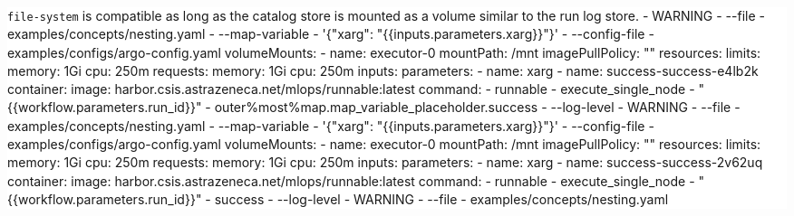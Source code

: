 ```file-system``` is compatible as long as the catalog store is mounted as a volume similar to the run log store.
              - WARNING
              - --file
              - examples/concepts/nesting.yaml
              - --map-variable
              - '{"xarg": "{{inputs.parameters.xarg}}"}'
              - --config-file
              - examples/configs/argo-config.yaml
            volumeMounts:
              - name: executor-0
                mountPath: /mnt
            imagePullPolicy: ""
            resources:
              limits:
                memory: 1Gi
                cpu: 250m
              requests:
                memory: 1Gi
                cpu: 250m
          inputs:
            parameters:
              - name: xarg
        - name: success-success-e4lb2k
          container:
            image: harbor.csis.astrazeneca.net/mlops/runnable:latest
            command:
              - runnable
              - execute_single_node
              - "{{workflow.parameters.run_id}}"
              - outer%most%map.map_variable_placeholder.success
              - --log-level
              - WARNING
              - --file
              - examples/concepts/nesting.yaml
              - --map-variable
              - '{"xarg": "{{inputs.parameters.xarg}}"}'
              - --config-file
              - examples/configs/argo-config.yaml
            volumeMounts:
              - name: executor-0
                mountPath: /mnt
            imagePullPolicy: ""
            resources:
              limits:
                memory: 1Gi
                cpu: 250m
              requests:
                memory: 1Gi
                cpu: 250m
          inputs:
            parameters:
              - name: xarg
        - name: success-success-2v62uq
          container:
            image: harbor.csis.astrazeneca.net/mlops/runnable:latest
            command:
              - runnable
              - execute_single_node
              - "{{workflow.parameters.run_id}}"
              - success
              - --log-level
              - WARNING
              - --file
              - examples/concepts/nesting.yaml
```